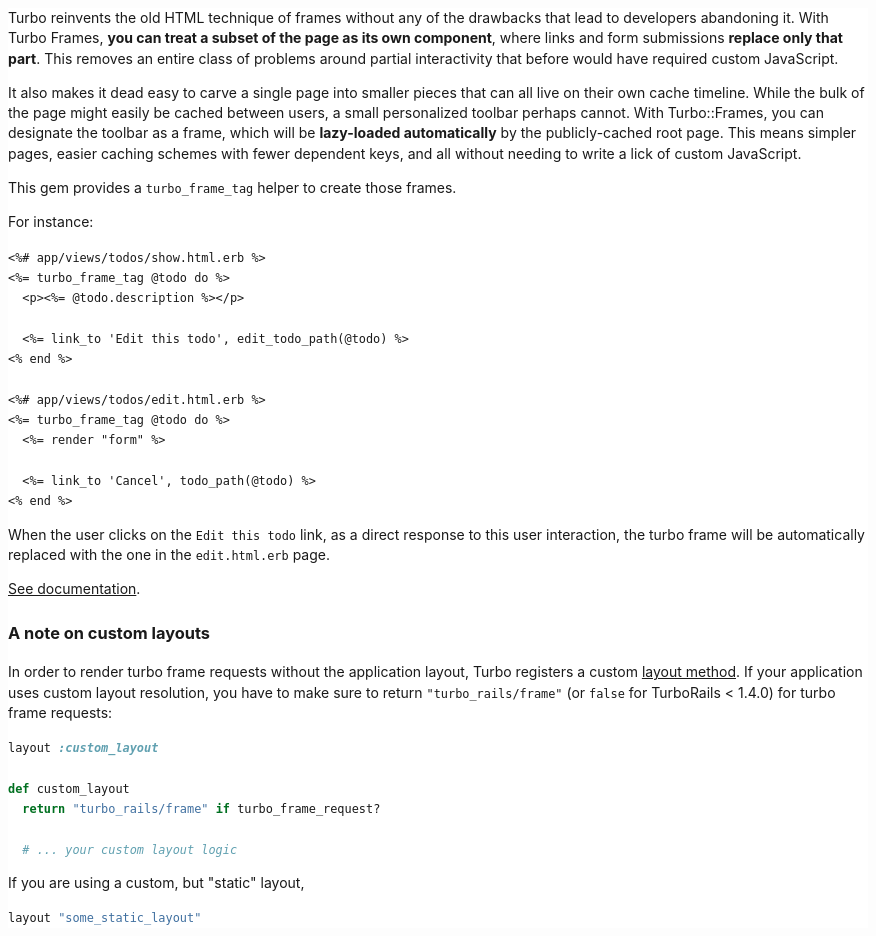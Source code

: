 Turbo reinvents the old HTML technique of frames without any of the drawbacks that lead to developers abandoning it. With Turbo Frames, **you can treat a subset of the page as its own component**, where links and form submissions **replace only that part**. This removes an entire class of problems around partial interactivity that before would have required custom JavaScript.

It also makes it dead easy to carve a single page into smaller pieces that can all live on their own cache timeline. While the bulk of the page might easily be cached between users, a small personalized toolbar perhaps cannot. With Turbo::Frames, you can designate the toolbar as a frame, which will be **lazy-loaded automatically** by the publicly-cached root page. This means simpler pages, easier caching schemes with fewer dependent keys, and all without needing to write a lick of custom JavaScript.

This gem provides a `turbo_frame_tag` helper to create those frames.

For instance:
```erb
<%# app/views/todos/show.html.erb %>
<%= turbo_frame_tag @todo do %>
  <p><%= @todo.description %></p>

  <%= link_to 'Edit this todo', edit_todo_path(@todo) %>
<% end %>

<%# app/views/todos/edit.html.erb %>
<%= turbo_frame_tag @todo do %>
  <%= render "form" %>

  <%= link_to 'Cancel', todo_path(@todo) %>
<% end %>
```

When the user clicks on the `Edit this todo` link, as a direct response to this user interaction, the turbo frame will be automatically replaced with the one in the `edit.html.erb` page.

[See documentation](https://turbo.hotwired.dev/handbook/frames).

### A note on custom layouts

In order to render turbo frame requests without the application layout, Turbo registers a custom [layout method](https://api.rubyonrails.org/classes/ActionView/Layouts/ClassMethods.html#method-i-layout). 
If your application uses custom layout resolution, you have to make sure to return `"turbo_rails/frame"` (or `false` for TurboRails < 1.4.0) for turbo frame requests:

```ruby
layout :custom_layout

def custom_layout
  return "turbo_rails/frame" if turbo_frame_request?
  
  # ... your custom layout logic
```

If you are using a custom, but "static" layout,

```ruby
layout "some_static_layout"
```
